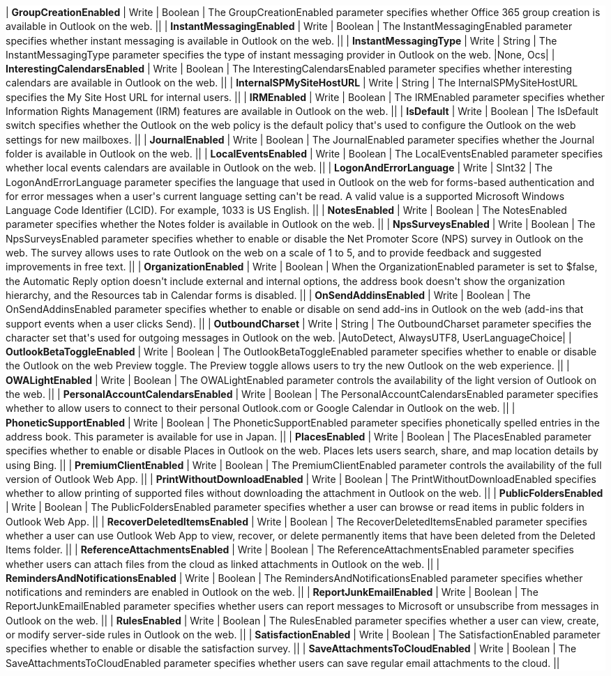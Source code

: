 | **GroupCreationEnabled** | Write | Boolean | The GroupCreationEnabled parameter specifies whether Office 365 group creation is available in Outlook on the web. ||
| **InstantMessagingEnabled** | Write | Boolean | The InstantMessagingEnabled parameter specifies whether instant messaging is available in Outlook on the web. ||
| **InstantMessagingType** | Write | String | The InstantMessagingType parameter specifies the type of instant messaging provider in Outlook on the web. |None, Ocs|
| **InterestingCalendarsEnabled** | Write | Boolean | The InterestingCalendarsEnabled parameter specifies whether interesting calendars are available in Outlook on the web. ||
| **InternalSPMySiteHostURL** | Write | String | The InternalSPMySiteHostURL specifies the My Site Host URL for internal users. ||
| **IRMEnabled** | Write | Boolean | The IRMEnabled parameter specifies whether Information Rights Management (IRM) features are available in Outlook on the web. ||
| **IsDefault** | Write | Boolean | The IsDefault switch specifies whether the Outlook on the web policy is the default policy that's used to configure the Outlook on the web settings for new mailboxes. ||
| **JournalEnabled** | Write | Boolean | The JournalEnabled parameter specifies whether the Journal folder is available in Outlook on the web. ||
| **LocalEventsEnabled** | Write | Boolean | The LocalEventsEnabled parameter specifies whether local events calendars are available in Outlook on the web. ||
| **LogonAndErrorLanguage** | Write | SInt32 | The LogonAndErrorLanguage parameter specifies the language that used in Outlook on the web for forms-based authentication and for error messages when a user's current language setting can't be read. A valid value is a supported Microsoft Windows Language Code Identifier (LCID). For example, 1033 is US English. ||
| **NotesEnabled** | Write | Boolean | The NotesEnabled parameter specifies whether the Notes folder is available in Outlook on the web. ||
| **NpsSurveysEnabled** | Write | Boolean | The NpsSurveysEnabled parameter specifies whether to enable or disable the Net Promoter Score (NPS) survey in Outlook on the web. The survey allows uses to rate Outlook on the web on a scale of 1 to 5, and to provide feedback and suggested improvements in free text. ||
| **OrganizationEnabled** | Write | Boolean | When the OrganizationEnabled parameter is set to $false, the Automatic Reply option doesn't include external and internal options, the address book doesn't show the organization hierarchy, and the Resources tab in Calendar forms is disabled. ||
| **OnSendAddinsEnabled** | Write | Boolean | The OnSendAddinsEnabled parameter specifies whether to enable or disable on send add-ins in Outlook on the web (add-ins that support events when a user clicks Send). ||
| **OutboundCharset** | Write | String | The OutboundCharset parameter specifies the character set that's used for outgoing messages in Outlook on the web. |AutoDetect, AlwaysUTF8, UserLanguageChoice|
| **OutlookBetaToggleEnabled** | Write | Boolean | The OutlookBetaToggleEnabled parameter specifies whether to enable or disable the Outlook on the web Preview toggle. The Preview toggle allows users to try the new Outlook on the web experience. ||
| **OWALightEnabled** | Write | Boolean | The OWALightEnabled parameter controls the availability of the light version of Outlook on the web. ||
| **PersonalAccountCalendarsEnabled** | Write | Boolean | The PersonalAccountCalendarsEnabled parameter specifies whether to allow users to connect to their personal Outlook.com or Google Calendar in Outlook on the web. ||
| **PhoneticSupportEnabled** | Write | Boolean | The PhoneticSupportEnabled parameter specifies phonetically spelled entries in the address book. This parameter is available for use in Japan. ||
| **PlacesEnabled** | Write | Boolean | The PlacesEnabled parameter specifies whether to enable or disable Places in Outlook on the web. Places lets users search, share, and map location details by using Bing. ||
| **PremiumClientEnabled** | Write | Boolean | The PremiumClientEnabled parameter controls the availability of the full version of Outlook Web App. ||
| **PrintWithoutDownloadEnabled** | Write | Boolean | The PrintWithoutDownloadEnabled specifies whether to allow printing of supported files without downloading the attachment in Outlook on the web. ||
| **PublicFoldersEnabled** | Write | Boolean | The PublicFoldersEnabled parameter specifies whether a user can browse or read items in public folders in Outlook Web App. ||
| **RecoverDeletedItemsEnabled** | Write | Boolean | The RecoverDeletedItemsEnabled parameter specifies whether a user can use Outlook Web App to view, recover, or delete permanently items that have been deleted from the Deleted Items folder. ||
| **ReferenceAttachmentsEnabled** | Write | Boolean | The ReferenceAttachmentsEnabled parameter specifies whether users can attach files from the cloud as linked attachments in Outlook on the web. ||
| **RemindersAndNotificationsEnabled** | Write | Boolean | The RemindersAndNotificationsEnabled parameter specifies whether notifications and reminders are enabled in Outlook on the web. ||
| **ReportJunkEmailEnabled** | Write | Boolean | The ReportJunkEmailEnabled parameter specifies whether users can report messages to Microsoft or unsubscribe from messages in Outlook on the web.  ||
| **RulesEnabled** | Write | Boolean | The RulesEnabled parameter specifies whether a user can view, create, or modify server-side rules in Outlook on the web. ||
| **SatisfactionEnabled** | Write | Boolean | The SatisfactionEnabled parameter specifies whether to enable or disable the satisfaction survey. ||
| **SaveAttachmentsToCloudEnabled** | Write | Boolean | The SaveAttachmentsToCloudEnabled parameter specifies whether users can save regular email attachments to the cloud. ||
